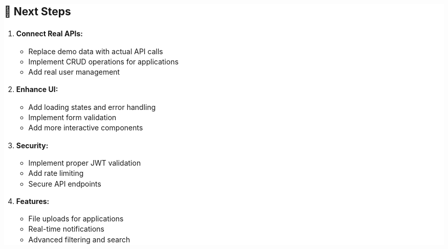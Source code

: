 ## 📝 Next Steps

1. **Connect Real APIs:**
   - Replace demo data with actual API calls
   - Implement CRUD operations for applications
   - Add real user management

2. **Enhance UI:**
   - Add loading states and error handling
   - Implement form validation
   - Add more interactive components

3. **Security:**
   - Implement proper JWT validation
   - Add rate limiting
   - Secure API endpoints

4. **Features:**
   - File uploads for applications
   - Real-time notifications
   - Advanced filtering and search
